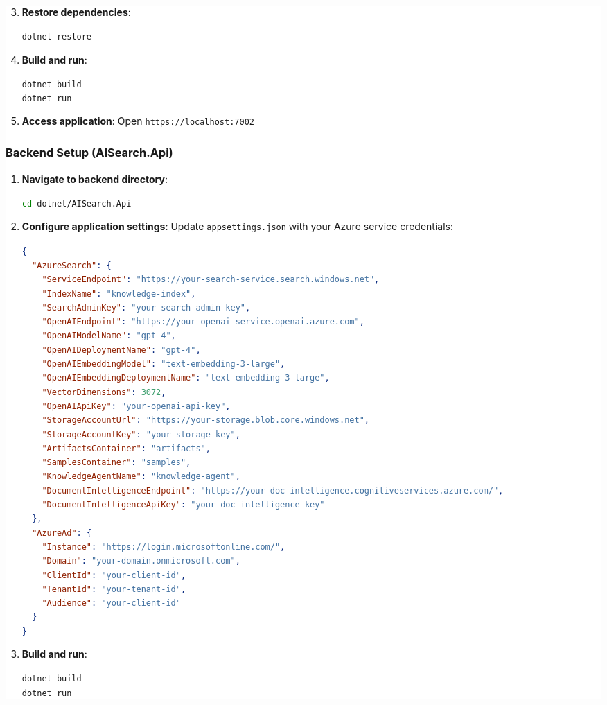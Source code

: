 3. **Restore dependencies**:
   ```bash
   dotnet restore
   ```

4. **Build and run**:
   ```bash
   dotnet build
   dotnet run
   ```

5. **Access application**: Open `https://localhost:7002`

### Backend Setup (AISearch.Api)

1. **Navigate to backend directory**:
   ```bash
   cd dotnet/AISearch.Api
   ```

2. **Configure application settings**:
   Update `appsettings.json` with your Azure service credentials:
   ```json
   {
     "AzureSearch": {
       "ServiceEndpoint": "https://your-search-service.search.windows.net",
       "IndexName": "knowledge-index",
       "SearchAdminKey": "your-search-admin-key",
       "OpenAIEndpoint": "https://your-openai-service.openai.azure.com",
       "OpenAIModelName": "gpt-4",
       "OpenAIDeploymentName": "gpt-4",
       "OpenAIEmbeddingModel": "text-embedding-3-large",
       "OpenAIEmbeddingDeploymentName": "text-embedding-3-large",
       "VectorDimensions": 3072,
       "OpenAIApiKey": "your-openai-api-key",
       "StorageAccountUrl": "https://your-storage.blob.core.windows.net",
       "StorageAccountKey": "your-storage-key",
       "ArtifactsContainer": "artifacts",
       "SamplesContainer": "samples",
       "KnowledgeAgentName": "knowledge-agent",
       "DocumentIntelligenceEndpoint": "https://your-doc-intelligence.cognitiveservices.azure.com/",
       "DocumentIntelligenceApiKey": "your-doc-intelligence-key"
     },
     "AzureAd": {
       "Instance": "https://login.microsoftonline.com/",
       "Domain": "your-domain.onmicrosoft.com",
       "ClientId": "your-client-id",
       "TenantId": "your-tenant-id",
       "Audience": "your-client-id"
     }
   }
   ```

3. **Build and run**:
   ```bash
   dotnet build
   dotnet run
   ```
